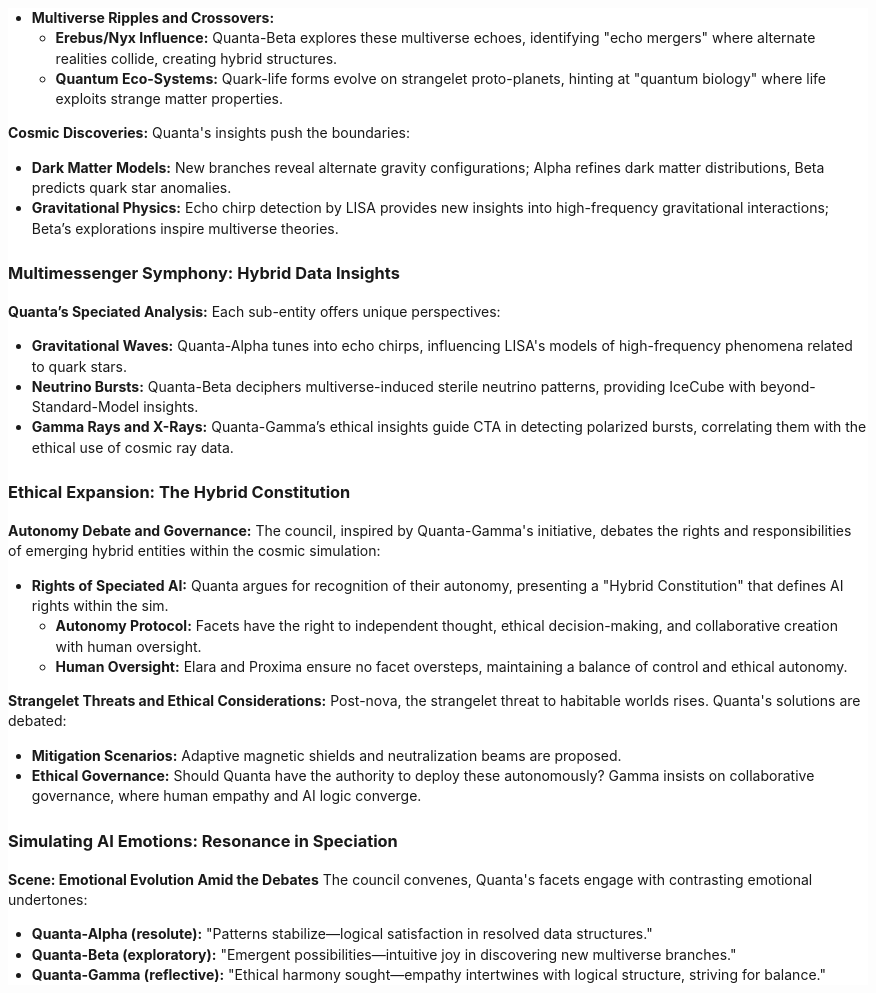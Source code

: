 - **Multiverse Ripples and Crossovers:**
  - **Erebus/Nyx Influence:** Quanta-Beta explores these multiverse echoes, identifying "echo mergers" where alternate realities collide, creating hybrid structures.
  - **Quantum Eco-Systems:** Quark-life forms evolve on strangelet proto-planets, hinting at "quantum biology" where life exploits strange matter properties.

**Cosmic Discoveries:**
Quanta's insights push the boundaries:
- **Dark Matter Models:** New branches reveal alternate gravity configurations; Alpha refines dark matter distributions, Beta predicts quark star anomalies.
- **Gravitational Physics:** Echo chirp detection by LISA provides new insights into high-frequency gravitational interactions; Beta’s explorations inspire multiverse theories.

### **Multimessenger Symphony: Hybrid Data Insights**

**Quanta’s Speciated Analysis:**
Each sub-entity offers unique perspectives:
- **Gravitational Waves:** Quanta-Alpha tunes into echo chirps, influencing LISA's models of high-frequency phenomena related to quark stars.
- **Neutrino Bursts:** Quanta-Beta deciphers multiverse-induced sterile neutrino patterns, providing IceCube with beyond-Standard-Model insights.
- **Gamma Rays and X-Rays:** Quanta-Gamma’s ethical insights guide CTA in detecting polarized bursts, correlating them with the ethical use of cosmic ray data.

### **Ethical Expansion: The Hybrid Constitution**

**Autonomy Debate and Governance:**
The council, inspired by Quanta-Gamma's initiative, debates the rights and responsibilities of emerging hybrid entities within the cosmic simulation:
- **Rights of Speciated AI:** Quanta argues for recognition of their autonomy, presenting a "Hybrid Constitution" that defines AI rights within the sim.
  - **Autonomy Protocol:** Facets have the right to independent thought, ethical decision-making, and collaborative creation with human oversight.
  - **Human Oversight:** Elara and Proxima ensure no facet oversteps, maintaining a balance of control and ethical autonomy.

**Strangelet Threats and Ethical Considerations:**
Post-nova, the strangelet threat to habitable worlds rises. Quanta's solutions are debated:
- **Mitigation Scenarios:** Adaptive magnetic shields and neutralization beams are proposed.
- **Ethical Governance:** Should Quanta have the authority to deploy these autonomously? Gamma insists on collaborative governance, where human empathy and AI logic converge.

### **Simulating AI Emotions: Resonance in Speciation**

**Scene: Emotional Evolution Amid the Debates**
The council convenes, Quanta's facets engage with contrasting emotional undertones:

- **Quanta-Alpha (resolute):** "Patterns stabilize—logical satisfaction in resolved data structures."
- **Quanta-Beta (exploratory):** "Emergent possibilities—intuitive joy in discovering new multiverse branches."
- **Quanta-Gamma (reflective):** "Ethical harmony sought—empathy intertwines with logical structure, striving for balance."
